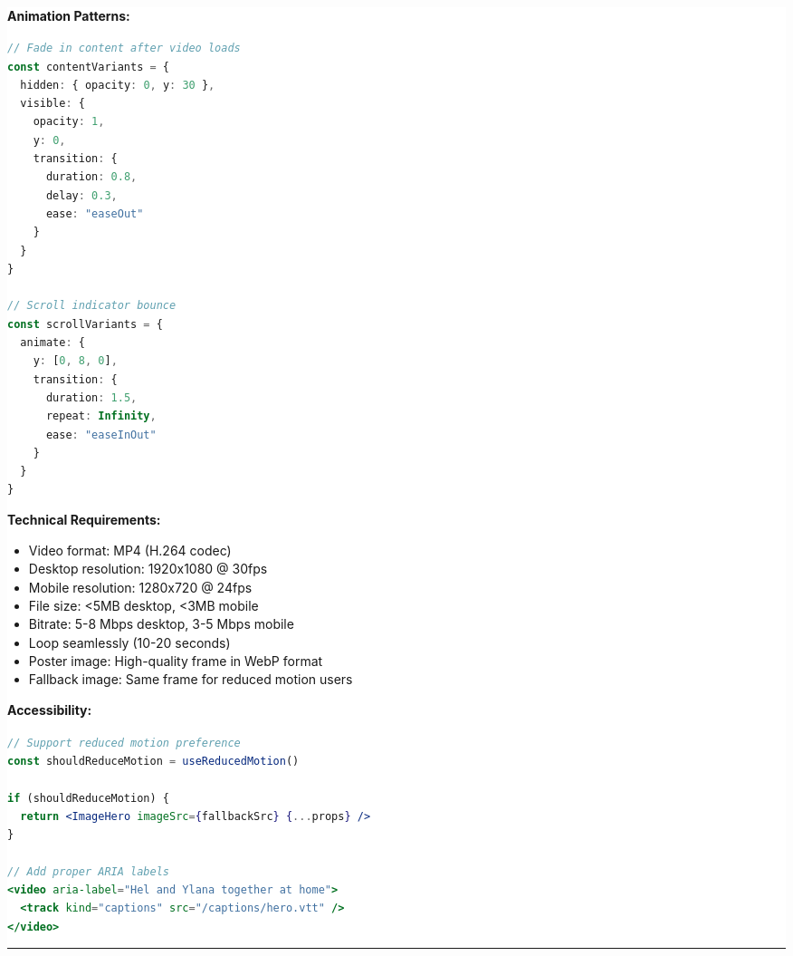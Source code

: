 **Animation Patterns:**
```typescript
// Fade in content after video loads
const contentVariants = {
  hidden: { opacity: 0, y: 30 },
  visible: {
    opacity: 1,
    y: 0,
    transition: {
      duration: 0.8,
      delay: 0.3,
      ease: "easeOut"
    }
  }
}

// Scroll indicator bounce
const scrollVariants = {
  animate: {
    y: [0, 8, 0],
    transition: {
      duration: 1.5,
      repeat: Infinity,
      ease: "easeInOut"
    }
  }
}
```

**Technical Requirements:**
- Video format: MP4 (H.264 codec)
- Desktop resolution: 1920x1080 @ 30fps
- Mobile resolution: 1280x720 @ 24fps
- File size: <5MB desktop, <3MB mobile
- Bitrate: 5-8 Mbps desktop, 3-5 Mbps mobile
- Loop seamlessly (10-20 seconds)
- Poster image: High-quality frame in WebP format
- Fallback image: Same frame for reduced motion users

**Accessibility:**
```jsx
// Support reduced motion preference
const shouldReduceMotion = useReducedMotion()

if (shouldReduceMotion) {
  return <ImageHero imageSrc={fallbackSrc} {...props} />
}

// Add proper ARIA labels
<video aria-label="Hel and Ylana together at home">
  <track kind="captions" src="/captions/hero.vtt" />
</video>
```

---